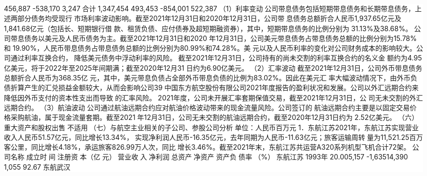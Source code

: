 456,887
-538,170
3,247
合计
1,347,454
493,453
-854,001
522,387
（1）利率变动
公司带息债务包括短期带息债务和长期带息债务，上述两部分债务均受现行
市场利率波动影响。截至2021年12月31日和2020年12月31日，公司带
息债务总额折合人民币1,937.65亿元及1,841.68亿元（包括长、短期银行借
款、租赁负债、应付债券及超短期融资券），其中，短期带息债务的比例分别为
31.13%及38.68%。
公司带息债务以美元及人民币债务为主。截至2021年12月31日和2020
年12月31日，公司美元带息债务占带息债务总额的比例分别为15.78%和
19.90%，人民币带息债务占带息债务总额的比例分别为80.99%和74.28%。美
元以及人民币利率的变化对公司财务成本的影响较大。公司通过利率互换合约，
降低美元债务中浮动利率的风险。
截至2021年12月31日，公司持有的尚未交割的利率互换合约的名义金
额约为4.95亿美元，将于2022年至2025年间期满；截至2020年12月31
日约为6.90亿美元。
（2）汇率波动
截至2021年12月31日，公司外币带息债务总额折合人民币为368.35亿
元，其中，美元带息负债占全部外币带息负债的比例为83.02%。因此在美元汇
率大幅波动情况下，由外币负债折算产生的汇兑损益金额较大，从而会影响公司39
中国东方航空股份有限公司2021年度报告的盈利状况和发展。公司以外汇远期合约来降低因外币支付的资本性支出而导致
的汇率风险。
2021年度，公司未开展汇率套期保值交易，截至2021年12月31日，公
司无未交割的外汇远期合约。
（3）航油波动
公司通过航油远期合约应对航油价格波动带来的现金流量风险。公司签订的
航油远期合约主要是以固定交易价格采购航油，属于现金流量套期。截至2021
年12月31日，公司无未交割的航油远期合约，截至2020年12月31日约为
2.52亿美元。
（六）重大资产和股权出售
不适用
（七）与航空主业相关的子公司、参股公司分析
单位：人民币百万元
1．东航江苏2021年，东航江苏实现营业收入人民币51.57亿元，同比增长13.34%，
实现净利润人民币-16.35亿元，去年同期为人民币-11.63亿元；旅客运输周转
量为11,521.25百万客公里，同比增长4.18%，承运旅客826.99万人次，同比
增长3.46%。截至2021年末，东航江苏共运营A320系列机型飞机合计72架。
公司名称
成立时
间
注册资
本（亿
元）
营业收
入
净利润
总资产
净资产
资产负
债率
（%）
东航江苏
1993年
20.005,157
-1,63514,390
1,055
92.67
东航武汉